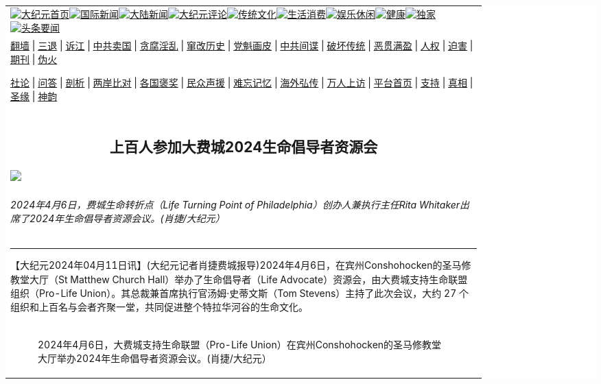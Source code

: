 <a name="1" id="1" target="_blank"></a><span id="1"></span>
<table align=center border="0"><tr><td colspan="2" VALIGN=TOP><a href="https://github.com/1992513/djy/blob/master/gb/nf1351518.md#1"><img src="https://raw.githubusercontent.com/1992513/www/master/t/djy/1.jpg" title="大纪元首页" alt="大纪元首页"></a><a href="https://github.com/1992513/djy/blob/master/gb/n24hr.md#1"><img src="https://raw.githubusercontent.com/1992513/www/master/t/djy/3.jpg" title="国际新闻" alt="国际新闻"></a><a href="https://github.com/1992513/djy/blob/master/gb/nsc413.md#1"><img src="https://raw.githubusercontent.com/1992513/www/master/t/djy/4.jpg" title="大陆新闻" alt="大陆新闻"></a><a href="https://github.com/1992513/djy/blob/master/gb/news392.md#1"><img src="https://raw.githubusercontent.com/1992513/www/master/t/djy/5.jpg" title="大纪元评论" alt="大纪元评论"></a><a href="https://github.com/1992513/djy/blob/master/gb/news2007.md#1"><img src="https://raw.githubusercontent.com/1992513/www/master/t/djy/6.jpg" title="传统文化" alt="传统文化"></a><a href="https://github.com/1992513/djy/blob/master/gb/news2008.md#1"><img src="https://raw.githubusercontent.com/1992513/www/master/t/djy/7.jpg" title="生活消费" alt="生活消费"></a><a href="https://github.com/1992513/djy/blob/master/gb/ncyule.md#1"><img src="https://raw.githubusercontent.com/1992513/www/master/t/djy/8.jpg" title="娱乐休闲" alt="娱乐休闲"></a><a href="https://github.com/1992513/djy/blob/master/gb/nsc1002.md#1"><img src="https://raw.githubusercontent.com/1992513/www/master/t/djy/9.jpg" title="健康" alt="健康"></a><a href="https://github.com/1992513/djy/blob/master/gb/nf6092.md#1"><img src="https://raw.githubusercontent.com/1992513/www/master/t/djy/10a.jpg" title="独家" alt="独家"></a><a href="https://github.com/1992513/djy/blob/master/gb/nf4514.md#1"><img src="https://raw.githubusercontent.com/1992513/www/master/t/djy/12a.jpg" title="头条要闻" alt="头条要闻"></a></td></tr>
<tr><td colspan="2" VALIGN=TOP><a target="_blank" href="https://github.com/1992513/www/blob/master/README.md?zsrh#1">翻墙</a> | <a target="_blank" href="https://github.com/1992513/djy/blob/master/gb/nf5657.md#1">三退</a> | <a target="_blank" href="https://github.com/1992513/djy/blob/master/gb/nf6124.md#1">诉江</a> | <a target="_blank" href="https://github.com/1992513/djy/blob/master/gb/nf1176117.md#1">中共卖国</a> | <a target="_blank" href="https://github.com/1992513/djy/blob/master/gb/nf5773.md#1">贪腐淫乱</a> | <a target="_blank" href="https://github.com/1992513/djy/blob/master/gb/nf1176115.md#1">窜改历史</a> | <a target="_blank" href="https://github.com/1992513/djy/blob/master/gb/nf1176107.md#1">党魁画皮</a> | <a target="_blank" href="https://github.com/1992513/djy/blob/master/gb/nf1320400.md#1">中共间谍</a> | <a target="_blank" href="https://github.com/1992513/djy/blob/master/gb/nf1176114.md#1">破坏传统</a> | <a target="_blank" href="https://github.com/1992513/ntdtv/blob/master/gb/prog447_1.md#1">恶贯满盈</a> | <a target="_blank" href="https://github.com/1992513/djy/blob/master/gb/ncid278.md#1">人权</a> | <a target="_blank" href="https://github.com/1992513/djy/blob/master/gb/nf1176111.md#1">迫害</a> | <a target="_blank" href="https://gitlab.com/szzdlab/mh-qikan/blob/master/README.md#1">期刊</a> | <a target="_blank" href="https://github.com/1992513/djy/blob/master/gb/nf5562.md#1">伪火</a></p><p><a target="_blank" href="https://github.com/1992513/djy/blob/master/gb/9p.md#1">社论</a> | <a target="_blank" href="https://github.com/1992513/djy/blob/master/gb/nf4378.md#1">问答</a> | <a target="_blank" href="https://github.com/1992513/djy/blob/master/gb/nf5792.md#1">剖析</a> | <a target="_blank" href="https://github.com/1992513/djy/blob/master/gb/nf5735.md#1">两岸比对</a> | <a target="_blank" href="https://github.com/1992513/djy/blob/master/gb/nf6119.md#1">各国褒奖</a> | <a target="_blank" href="https://github.com/1992513/djy/blob/master/gb/nf6120.md#1">民众声援</a> | <a target="_blank" href="https://github.com/1992513/djy/blob/master/gb/nf1188594.md#1">难忘记忆</a> | <a target="_blank" href="https://github.com/1992513/djy/blob/master/gb/nf3180.md#1">海外弘传</a> | <a target="_blank" href="https://github.com/1992513/djy/blob/master/gb/nf5410.md#1">万人上访</a> | <a target="_blank" href="https://github.com/1992513/www/blob/master/README.md?zsrh#1">平台首页</a> | <a target="_blank" href="https://github.com/1992513/djy/blob/master/gb/nf4386.md#1">支持</a> | <a target="_blank" href="https://github.com/1992513/djy/blob/master/gb/nf4389.md#1">真相</a> | <a target="_blank" href="https://github.com/1992513/djy/blob/master/gb/nf5790.md#1">圣缘</a> | <a target="_blank" href="https://github.com/1992513/djy/blob/master/gb/nf4786.md#1">神韵</a></td></tr>
<tr><td VALIGN=TOP width="626"><h2 align=center>上百人参加大费城2024生命倡导者资源会</h2>
<img width="600" src="https://i.epochtimes.com/assets/uploads/2024/04/id14222826-DSC09866-Interviewee1-copy-600x400.jpg" />
<h6>2024年4月6日，费城生命转折点（Life Turning Point of Philadelphia）创办人兼执行主任Rita Whitaker出席了2024年生命倡导者资源会议。(肖捷/大纪元）
</h6>
<hr>
	<p>【大纪元2024年04月11日讯】(大纪元记者肖捷费城报导)2024年4月6日，在宾州Conshohocken的圣马修教堂大厅（St Matthew Church Hall）举办了生命倡导者（Life Advocate）资源会，由大费城支持生命联盟组织（Pro-Life Union）。其总裁兼首席执行官汤姆·史蒂文斯（Tom Stevens）主持了此次会议，大约 27 个组织和上百名与会者齐聚一堂，共同促进整个特拉华河谷的生命文化。</p>
<figure id="attachment_14222831" aria-describedby="caption-attachment-14222831" style="width: 600px" class="wp-caption aligncenter"><a target="_blank" href="https://i.epochtimes.com/assets/uploads/2024/04/id14222831-DSC09836-full-view-with-Tom-Stevens-speaking-copy-e1712784363906.jpg"><img decoding="async" class="size-full wp-image-14222831" src="https://i.epochtimes.com/assets/uploads/2024/04/id14222831-DSC09836-full-view-with-Tom-Stevens-speaking-copy-e1712784363906.jpg" alt="" width="600" b="400" /></a><figcaption id="caption-attachment-14222831" class="wp-caption-text">2024年4月6日，大费城支持生命联盟（Pro-Life Union）在宾州Conshohocken的圣马修教堂大厅举办2024年生命倡导者资源会议。(肖捷/大纪元）</figcaption></figure>